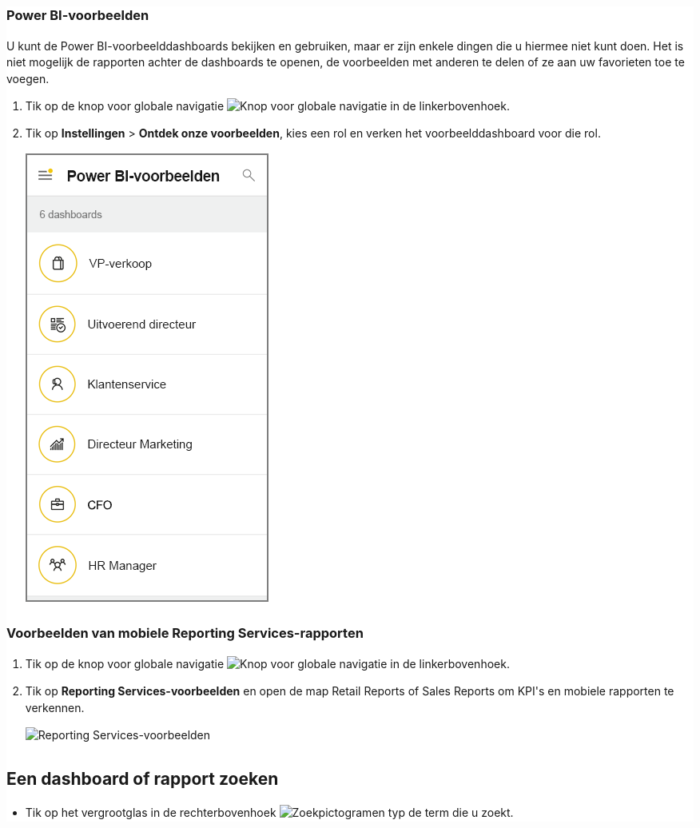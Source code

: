 ### <a name="power-bi-samples"></a>Power BI-voorbeelden
U kunt de Power BI-voorbeelddashboards bekijken en gebruiken, maar er zijn enkele dingen die u hiermee niet kunt doen. Het is niet mogelijk de rapporten achter de dashboards te openen, de voorbeelden met anderen te delen of ze aan uw favorieten toe te voegen.

1. Tik op de knop voor globale navigatie ![Knop voor globale navigatie](././media/mobile-android-app-get-started/power-bi-android-options-icon.png) in de linkerbovenhoek.
2. Tik op **Instellingen** > **Ontdek onze voorbeelden**, kies een rol en verken het voorbeelddashboard voor die rol.  
   
   ![Mobiele Power BI-voorbeelden](./media/mobile-android-app-get-started/power-bi-android-power-bi-samples.png)

### <a name="reporting-services-mobile-report-samples"></a>Voorbeelden van mobiele Reporting Services-rapporten
1. Tik op de knop voor globale navigatie ![Knop voor globale navigatie](././media/mobile-android-app-get-started/power-bi-android-options-icon.png) in de linkerbovenhoek.
2. Tik op **Reporting Services-voorbeelden** en open de map Retail Reports of Sales Reports om KPI's en mobiele rapporten te verkennen.
   
   ![Reporting Services-voorbeelden](./media/mobile-android-app-get-started/power-bi-android-reporting-services-samples.png)

## <a name="search-for-a-dashboard-or-report"></a>Een dashboard of rapport zoeken
* Tik op het vergrootglas in de rechterbovenhoek ![Zoekpictogram](./media/mobile-android-app-get-started/power-bi-ipad-search-icon.png)en typ de term die u zoekt.
  